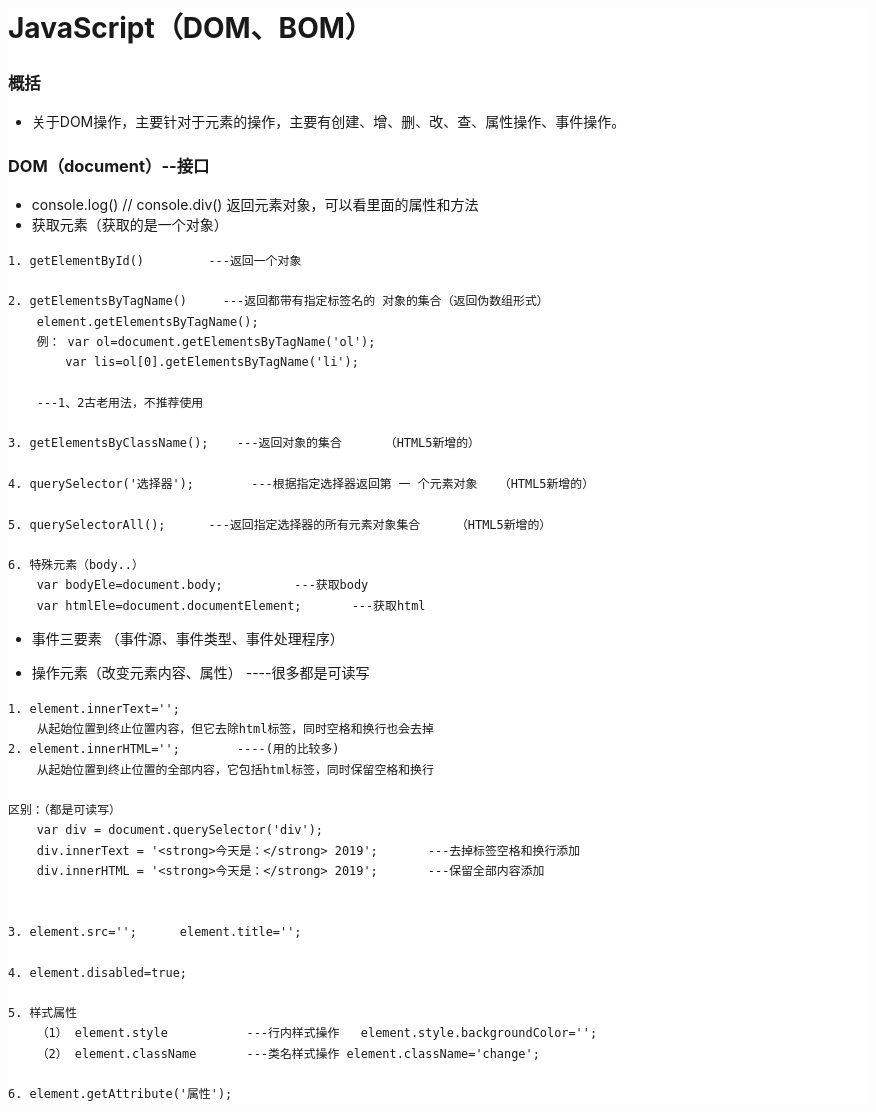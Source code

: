 

# JavaScript（DOM、BOM）

### 概括
* 关于DOM操作，主要针对于元素的操作，主要有创建、增、删、改、查、属性操作、事件操作。
### DOM（document）--接口
* console.log() // console.div() 返回元素对象，可以看里面的属性和方法
* 获取元素（获取的是一个对象）
```
1. getElementById()			---返回一个对象

2. getElementsByTagName()     ---返回都带有指定标签名的 对象的集合（返回伪数组形式）
	element.getElementsByTagName();
	例： var ol=document.getElementsByTagName('ol');
		var lis=ol[0].getElementsByTagName('li');
	
	---1、2古老用法，不推荐使用

3. getElementsByClassName();	---返回对象的集合		（HTML5新增的）

4. querySelector('选择器');		---根据指定选择器返回第 一 个元素对象   （HTML5新增的）

5. querySelectorAll(); 		---返回指定选择器的所有元素对象集合   	（HTML5新增的）

6. 特殊元素（body..）
	var bodyEle=document.body;			---获取body
	var htmlEle=document.documentElement;		---获取html
```

* 事件三要素 （事件源、事件类型、事件处理程序）

* 操作元素（改变元素内容、属性）	----很多都是可读写
```
1. element.innerText='';
	从起始位置到终止位置内容，但它去除html标签，同时空格和换行也会去掉
2. element.innerHTML='';		----(用的比较多)
	从起始位置到终止位置的全部内容，它包括html标签，同时保留空格和换行

区别：（都是可读写）
	var div = document.querySelector('div');
	div.innerText = '<strong>今天是：</strong> 2019';		---去掉标签空格和换行添加
	div.innerHTML = '<strong>今天是：</strong> 2019';		---保留全部内容添加


3. element.src='';		element.title='';

4. element.disabled=true;

5. 样式属性  
	（1） element.style			---行内样式操作	element.style.backgroundColor='';
	（2） element.className		---类名样式操作 element.className='change';

6. element.getAttribute('属性');

```

